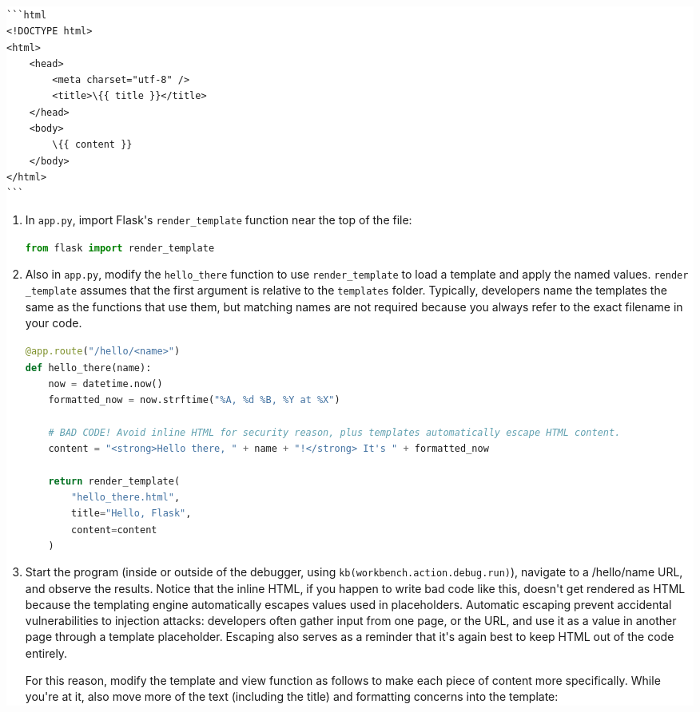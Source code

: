     ```html
    <!DOCTYPE html>
    <html>
        <head>
            <meta charset="utf-8" />
            <title>\{{ title }}</title>
        </head>
        <body>
            \{{ content }}
        </body>
    </html>
    ```

1. In `app.py`, import Flask's `render_template` function near the top of the file:

    ```python
    from flask import render_template
    ```

1. Also in `app.py`, modify the `hello_there` function to use `render_template` to load a template and apply the named values. `render_template` assumes that the first argument is relative to the `templates` folder. Typically, developers name the templates the same as the functions that use them, but matching names are not required because you always refer to the exact filename in your code.

    ```python
    @app.route("/hello/<name>")
    def hello_there(name):
        now = datetime.now()
        formatted_now = now.strftime("%A, %d %B, %Y at %X")

        # BAD CODE! Avoid inline HTML for security reason, plus templates automatically escape HTML content.
        content = "<strong>Hello there, " + name + "!</strong> It's " + formatted_now

        return render_template(
            "hello_there.html",
            title="Hello, Flask",
            content=content
        )
    ```

1. Start the program (inside or outside of the debugger, using `kb(workbench.action.debug.run)`), navigate to a /hello/name URL, and observe the results. Notice that the inline HTML, if you happen to write bad code like this, doesn't get rendered as HTML because the templating engine automatically escapes values used in placeholders. Automatic escaping prevent accidental vulnerabilities to injection attacks: developers often gather input from one page, or the URL, and use it as a value in another page through a template placeholder. Escaping also serves as a reminder that it's again best to keep HTML out of the code entirely.

    For this reason, modify the template and view function as follows to make each piece of content more specifically. While you're at it, also move more of the text (including the title) and formatting concerns into the template:
